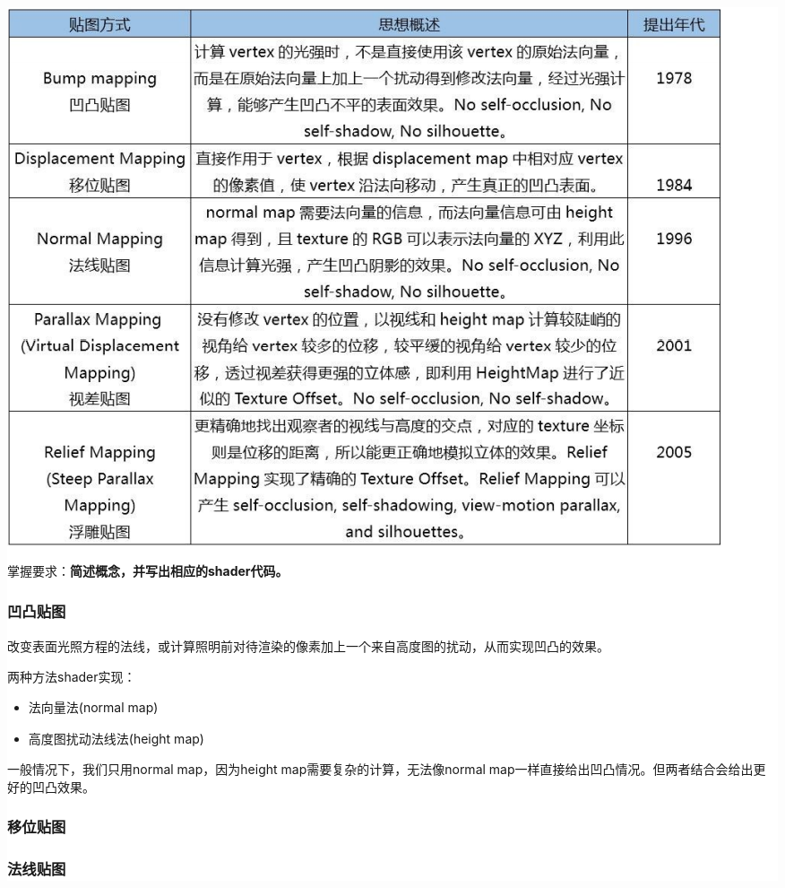 ![image-20210827162335457](pictures.assets/image-20210827162335457.png)

掌握要求：**简述概念，并写出相应的shader代码。**

### 凹凸贴图

改变表面光照方程的法线，或计算照明前对待渲染的像素加上一个来自高度图的扰动，从而实现凹凸的效果。

两种方法shader实现：

- 法向量法(normal map)

- 高度图扰动法线法(height map)


一般情况下，我们只用normal map，因为height map需要复杂的计算，无法像normal map一样直接给出凹凸情况。但两者结合会给出更好的凹凸效果。



### 移位贴图



### 法线贴图
